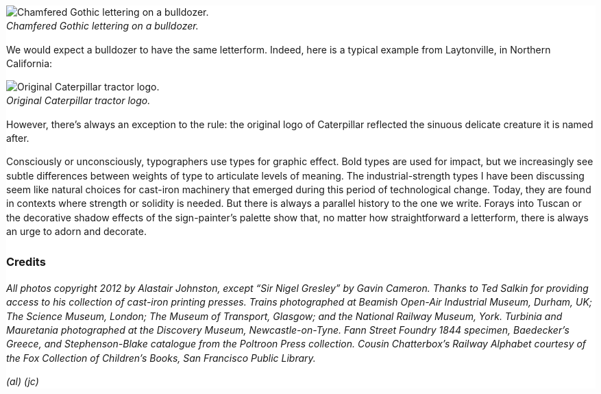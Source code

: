 <img loading="lazy" decoding="async" title="Chamfered Gothic" src="https://archive.smashing.media/assets/344dbf88-fdf9-42bb-adb4-46f01eedd629/0ee387a4-1b55-4ea2-bbbe-775db63b6b11/ist31.jpg" alt="Chamfered Gothic lettering on a bulldozer." width="500" height="596" /><br>
<em>Chamfered Gothic lettering on a bulldozer.</em>

We would expect a bulldozer to have the same letterform. Indeed, here is a typical example from Laytonville, in Northern California:

<img loading="lazy" decoding="async" title="Caterpillar Tractor Logo" src="https://archive.smashing.media/assets/344dbf88-fdf9-42bb-adb4-46f01eedd629/073b5480-f5d4-4af4-af9a-059d09c500ac/ist32.jpg" alt="Original Caterpillar tractor logo." width="500" height="220" /><br>
<em>Original Caterpillar tractor logo.</em>

However, there’s always an exception to the rule: the original logo of Caterpillar reflected the sinuous delicate creature it is named after.

Consciously or unconsciously, typographers use types for graphic effect. Bold types are used for impact, but we increasingly see subtle differences between weights of type to articulate levels of meaning. The industrial-strength types I have been discussing seem like natural choices for cast-iron machinery that emerged during this period of technological change. Today, they are found in contexts where strength or solidity is needed. But there is always a parallel history to the one we write. Forays into Tuscan or the decorative shadow effects of the sign-painter’s palette show that, no matter how straightforward a letterform, there is always an urge to adorn and decorate.</p>

### Credits

<em>All photos copyright 2012 by Alastair Johnston, except “Sir Nigel Gresley” by Gavin Cameron. Thanks to Ted Salkin for providing access to his collection of cast-iron printing presses. Trains photographed at Beamish Open-Air Industrial Museum, Durham, UK; The Science Museum, London; The Museum of Transport, Glasgow; and the National Railway Museum, York. Turbinia and Mauretania photographed at the Discovery Museum, Newcastle-on-Tyne. Fann Street Foundry 1844 specimen, Baedecker’s Greece, and Stephenson-Blake catalogue from the Poltroon Press collection. <em>Cousin Chatterbox’s Railway Alphabet</em> courtesy of the Fox Collection of Children’s Books, San Francisco Public Library.</em>

<em>(al) (jc)</em>

